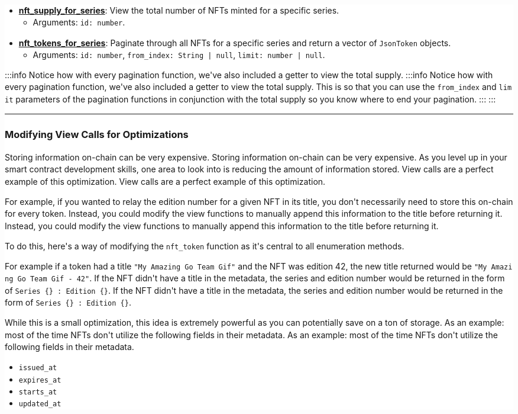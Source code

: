 <Github language="rust" start="115" end="131" url="https://github.com/near-examples/nft-tutorial/blob/main/nft-series/src/enumeration.rs" />

- **[nft_supply_for_series](https://github.com/near-examples/nft-tutorial/blob/main/nft-series/src/enumeration.rs#L133)**: View the total number of NFTs minted for a specific series.
  - Arguments: `id: number`.

<Github language="rust" start="133" end="144" url="https://github.com/near-examples/nft-tutorial/blob/main/nft-series/src/enumeration.rs" />

- **[nft_tokens_for_series](https://github.com/near-examples/nft-tutorial/blob/main/nft-series/src/enumeration.rs#L146)**: Paginate through all NFTs for a specific series and return a vector of `JsonToken` objects.
  - Arguments: `id: number`, `from_index: String | null`, `limit: number | null`.

<Github language="rust" start="146" end="183" url="https://github.com/near-examples/nft-tutorial/blob/main/nft-series/src/enumeration.rs" />

:::info Notice how with every pagination function, we've also included a getter to view the total supply. :::info Notice how with every pagination function, we've also included a getter to view the total supply. This is so that you can use the `from_index` and `limit` parameters of the pagination functions in conjunction with the total supply so you know where to end your pagination. ::: :::

<hr class="subsection" />

### Modifying View Calls for Optimizations

Storing information on-chain can be very expensive. Storing information on-chain can be very expensive. As you level up in your smart contract development skills, one area to look into is reducing the amount of information stored. View calls are a perfect example of this optimization. View calls are a perfect example of this optimization.

For example, if you wanted to relay the edition number for a given NFT in its title, you don't necessarily need to store this on-chain for every token. Instead, you could modify the view functions to manually append this information to the title before returning it. Instead, you could modify the view functions to manually append this information to the title before returning it.

To do this, here's a way of modifying the `nft_token` function as it's central to all enumeration methods.

<Github language="rust" start="156" end="192" url="https://github.com/near-examples/nft-tutorial/blob/main/nft-series/src/nft_core.rs" />

For example if a token had a title `"My Amazing Go Team Gif"` and the NFT was edition 42, the new title returned would be `"My Amazing Go Team Gif - 42"`. If the NFT didn't have a title in the metadata, the series and edition number would be returned in the form of `Series {} : Edition {}`. If the NFT didn't have a title in the metadata, the series and edition number would be returned in the form of `Series {} : Edition {}`.

While this is a small optimization, this idea is extremely powerful as you can potentially save on a ton of storage. As an example: most of the time NFTs don't utilize the following fields in their metadata. As an example: most of the time NFTs don't utilize the following fields in their metadata.
- `issued_at`
- `expires_at`
- `starts_at`
- `updated_at`
